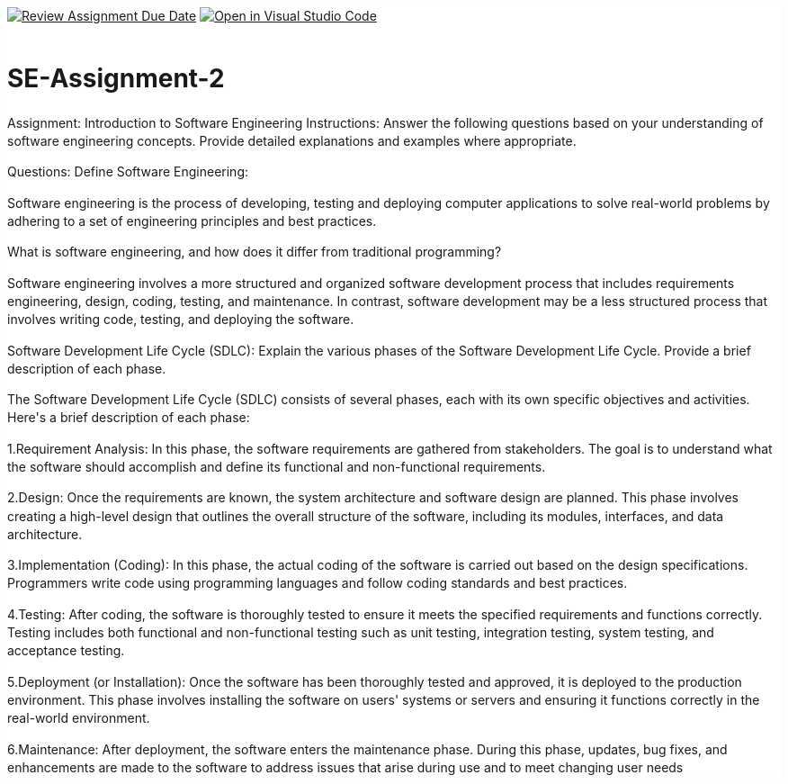 [![Review Assignment Due Date](https://classroom.github.com/assets/deadline-readme-button-24ddc0f5d75046c5622901739e7c5dd533143b0c8e959d652212380cedb1ea36.svg)](https://classroom.github.com/a/-ucQIGTc)
[![Open in Visual Studio Code](https://classroom.github.com/assets/open-in-vscode-718a45dd9cf7e7f842a935f5ebbe5719a5e09af4491e668f4dbf3b35d5cca122.svg)](https://classroom.github.com/online_ide?assignment_repo_id=15242366&assignment_repo_type=AssignmentRepo)
# SE-Assignment-2
Assignment: Introduction to Software Engineering
Instructions:
Answer the following questions based on your understanding of software engineering concepts. Provide detailed explanations and examples where appropriate.

Questions:
Define Software Engineering:

Software engineering is the process of developing, testing and deploying computer applications to solve real-world problems by adhering to a set of engineering principles and best practices.

What is software engineering, and how does it differ from traditional programming?

Software engineering involves a more structured and organized software development process that includes requirements engineering, design, coding, testing, and maintenance. In contrast, software development may be a less structured process that involves writing code, testing, and deploying the software.

Software Development Life Cycle (SDLC):
Explain the various phases of the Software Development Life Cycle. Provide a brief description of each phase.

The Software Development Life Cycle (SDLC) consists of several phases, each with its own specific objectives and activities. Here's a brief description of each phase:

1.Requirement Analysis: In this phase, the software requirements are gathered from stakeholders. The goal is to understand what the software should accomplish and define its functional and non-functional requirements.

2.Design: Once the requirements are known, the system architecture and software design are planned. This phase involves creating a high-level design that outlines the overall structure of the software, including its modules, interfaces, and data architecture.

3.Implementation (Coding): In this phase, the actual coding of the software is carried out based on the design specifications. Programmers write code using programming languages and follow coding standards and best practices.

4.Testing: After coding, the software is thoroughly tested to ensure it meets the specified requirements and functions correctly. Testing includes both functional and non-functional testing such as unit testing, integration testing, system testing, and acceptance testing.

5.Deployment (or Installation): Once the software has been thoroughly tested and approved, it is deployed to the production environment. This phase involves installing the software on users' systems or servers and ensuring it functions correctly in the real-world environment.

6.Maintenance: After deployment, the software enters the maintenance phase. During this phase, updates, bug fixes, and enhancements are made to the software to address issues that arise during use and to meet changing user needs
